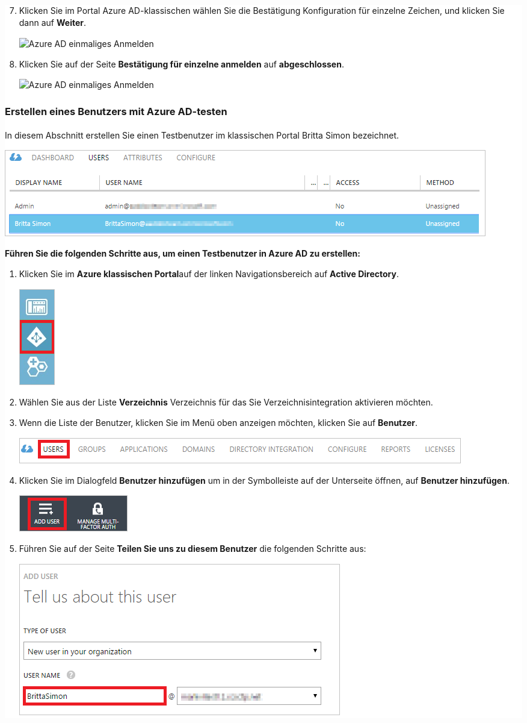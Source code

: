 7. Klicken Sie im Portal Azure AD-klassischen wählen Sie die Bestätigung Konfiguration für einzelne Zeichen, und klicken Sie dann auf **Weiter**.
    
    ![Azure AD einmaliges Anmelden][10]

8. Klicken Sie auf der Seite **Bestätigung für einzelne anmelden** auf **abgeschlossen**.  
    
    ![Azure AD einmaliges Anmelden][11]

### <a name="creating-an-azure-ad-test-user"></a>Erstellen eines Benutzers mit Azure AD-testen
In diesem Abschnitt erstellen Sie einen Testbenutzer im klassischen Portal Britta Simon bezeichnet.

![Erstellen von Azure AD-Benutzer][20]

**Führen Sie die folgenden Schritte aus, um einen Testbenutzer in Azure AD zu erstellen:**

1. Klicken Sie im **Azure klassischen Portal**auf der linken Navigationsbereich auf **Active Directory**.
    
    ![Erstellen eines Benutzers mit Azure AD-testen](./media/active-directory-saas-cisco-spark-tutorial/create_aaduser_09.png) 

2. Wählen Sie aus der Liste **Verzeichnis** Verzeichnis für das Sie Verzeichnisintegration aktivieren möchten.

3. Wenn die Liste der Benutzer, klicken Sie im Menü oben anzeigen möchten, klicken Sie auf **Benutzer**.
    
    ![Erstellen eines Benutzers mit Azure AD-testen](./media/active-directory-saas-cisco-spark-tutorial/create_aaduser_03.png) 

4. Klicken Sie im Dialogfeld **Benutzer hinzufügen** um in der Symbolleiste auf der Unterseite öffnen, auf **Benutzer hinzufügen**.

    ![Erstellen eines Benutzers mit Azure AD-testen](./media/active-directory-saas-cisco-spark-tutorial/create_aaduser_04.png) 

5. Führen Sie auf der Seite **Teilen Sie uns zu diesem Benutzer** die folgenden Schritte aus:
 
    ![Erstellen eines Benutzers mit Azure AD-testen](./media/active-directory-saas-cisco-spark-tutorial/create_aaduser_05.png) 


[1]: ./media/active-directory-saas-cisco-spark-tutorial/tutorial_general_01.png
[2]: ./media/active-directory-saas-cisco-spark-tutorial/tutorial_general_02.png
[3]: ./media/active-directory-saas-cisco-spark-tutorial/tutorial_general_03.png
[4]: ./media/active-directory-saas-cisco-spark-tutorial/tutorial_general_04.png
[5]: ./media/active-directory-saas-cisco-spark-tutorial/tutorial_general_05.png
[6]: ./media/active-directory-saas-cisco-spark-tutorial/tutorial_general_06.png
[7]:  ./media/active-directory-saas-cisco-spark-tutorial/tutorial_general_050.png
[10]: ./media/active-directory-saas-cisco-spark-tutorial/tutorial_general_060.png
[11]: ./media/active-directory-saas-cisco-spark-tutorial/tutorial_general_070.png
[20]: ./media/active-directory-saas-cisco-spark-tutorial/tutorial_general_100.png
[200]: ./media/active-directory-saas-cisco-spark-tutorial/tutorial_general_200.png
[201]: ./media/active-directory-saas-cisco-spark-tutorial/tutorial_general_201.png
[203]: ./media/active-directory-saas-cisco-spark-tutorial/tutorial_general_203.png
[204]: ./media/active-directory-saas-cisco-spark-tutorial/tutorial_general_204.png
[205]: ./media/active-directory-saas-cisco-spark-tutorial/tutorial_general_205.png